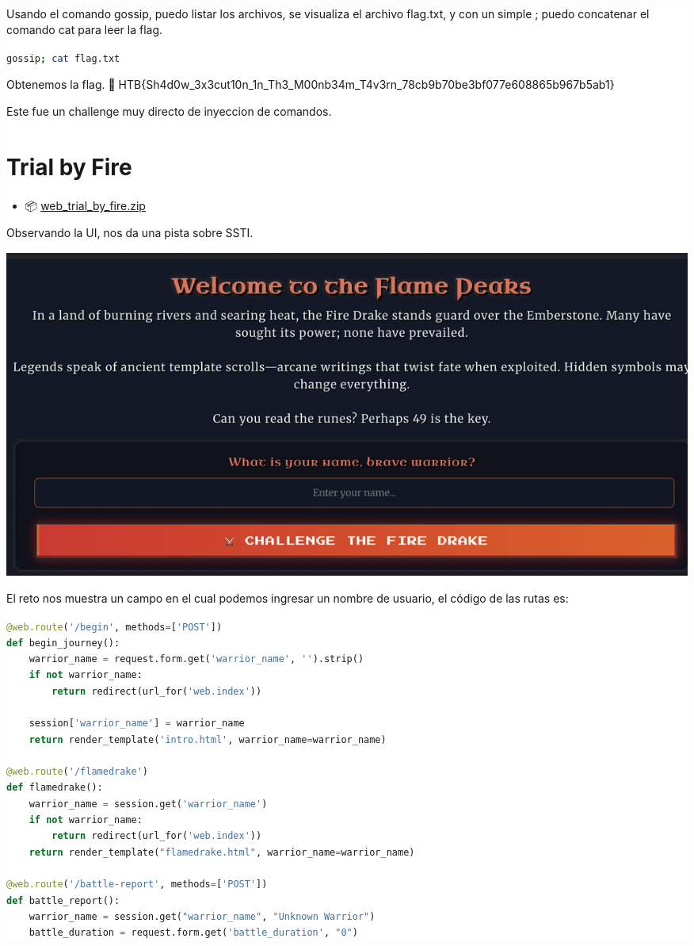 Usando el comando gossip, puedo listar los archivos, se visualiza el archivo flag.txt, y con un simple ; puedo concatenar el comando cat para leer la flag.

```bash
gossip; cat flag.txt
```
Obtenemos la flag. 🎉
HTB{Sh4d0w_3x3cut10n_1n_Th3_M00nb34m_T4v3rn_78cb9b70be3bf077e608865b967b5ab1}

Este fue un challenge muy directo de inyeccion de comandos.

# Trial by Fire

- 📦 [web_trial_by_fire.zip](https://github.com/s4yhii/s4yhii.github.io/raw/master/assets/zip/web_trial_by_fire.zip)

Observando la UI, nos da una pista sobre SSTI.

![alt text](https://raw.githubusercontent.com/s4yhii/s4yhii.github.io/master/assets/images/CA2025/image-2.png)

El reto nos muestra un campo en el cual podemos ingresar un nombre de usuario, el código de las rutas es:

```python
@web.route('/begin', methods=['POST'])
def begin_journey():
    warrior_name = request.form.get('warrior_name', '').strip()
    if not warrior_name:
        return redirect(url_for('web.index'))

    session['warrior_name'] = warrior_name
    return render_template('intro.html', warrior_name=warrior_name)

@web.route('/flamedrake')
def flamedrake():
    warrior_name = session.get('warrior_name')
    if not warrior_name:
        return redirect(url_for('web.index'))
    return render_template("flamedrake.html", warrior_name=warrior_name)

@web.route('/battle-report', methods=['POST'])
def battle_report():
    warrior_name = session.get("warrior_name", "Unknown Warrior")
    battle_duration = request.form.get('battle_duration', "0")

```